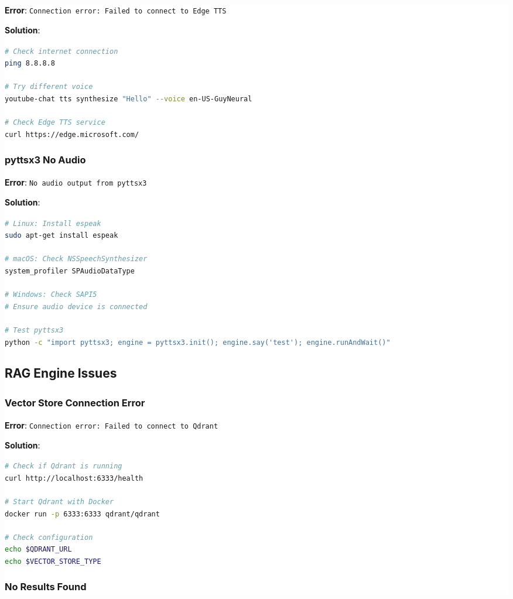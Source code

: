 **Error**: `Connection error: Failed to connect to Edge TTS`

**Solution**:
```bash
# Check internet connection
ping 8.8.8.8

# Try different voice
youtube-chat tts synthesize "Hello" --voice en-US-GuyNeural

# Check Edge TTS service
curl https://edge.microsoft.com/
```

### pyttsx3 No Audio

**Error**: `No audio output from pyttsx3`

**Solution**:
```bash
# Linux: Install espeak
sudo apt-get install espeak

# macOS: Check NSSpeechSynthesizer
system_profiler SPAudioDataType

# Windows: Check SAPI5
# Ensure audio device is connected

# Test pyttsx3
python -c "import pyttsx3; engine = pyttsx3.init(); engine.say('test'); engine.runAndWait()"
```

## RAG Engine Issues

### Vector Store Connection Error

**Error**: `Connection error: Failed to connect to Qdrant`

**Solution**:
```bash
# Check if Qdrant is running
curl http://localhost:6333/health

# Start Qdrant with Docker
docker run -p 6333:6333 qdrant/qdrant

# Check configuration
echo $QDRANT_URL
echo $VECTOR_STORE_TYPE
```

### No Results Found
